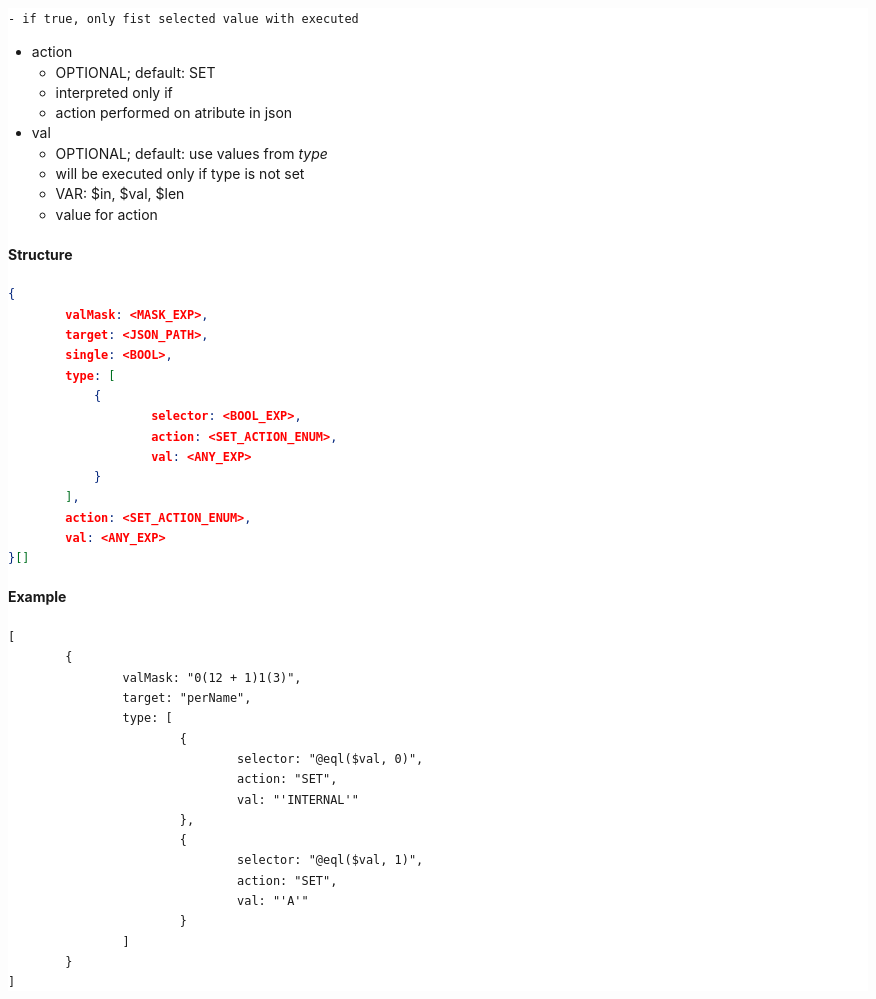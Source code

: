 	- if true, only fist selected value with executed
- action
	- OPTIONAL; default: SET
	- interpreted only if
	- action performed on atribute in json
- val
	- OPTIONAL; default: use values from *type*
	- will be executed only if type is not set
	- VAR: $in, $val, $len
	- value for action

#### Structure

```json
{
		valMask: <MASK_EXP>,
		target: <JSON_PATH>,
		single: <BOOL>,
		type: [
			{
					selector: <BOOL_EXP>,
					action: <SET_ACTION_ENUM>,
					val: <ANY_EXP>
			}
		],
		action: <SET_ACTION_ENUM>,
		val: <ANY_EXP>
}[]

```

#### Example

```
[
		{
				valMask: "0(12 + 1)1(3)",
				target: "perName",
				type: [
						{
								selector: "@eql($val, 0)",
								action: "SET",
								val: "'INTERNAL'"
						},
						{
								selector: "@eql($val, 1)",
								action: "SET",
								val: "'A'"
						}
				]
		}
]
```
